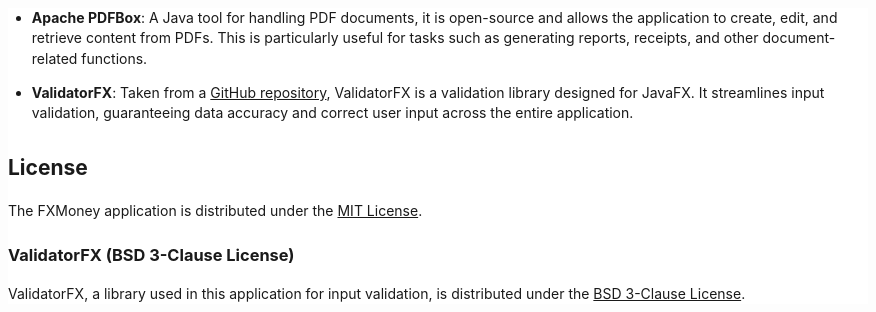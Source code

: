 -   **Apache PDFBox**: A Java tool for handling PDF documents, it is open-source and allows the application to create, edit, and retrieve content from PDFs. This is particularly useful for tasks such as generating reports, receipts, and other document-related functions.

-   **ValidatorFX**: Taken from a [GitHub repository](https://github.com/effad/ValidatorFX), ValidatorFX is a validation library designed for JavaFX. It streamlines input validation, guaranteeing data accuracy and correct user input across the entire application.

## License
The FXMoney application is distributed under the [MIT License](https://opensource.org/license/mit).
### ValidatorFX (BSD 3-Clause License)
ValidatorFX, a library used in this application for input validation, is distributed under the [BSD 3-Clause License](https://opensource.org/licenses/BSD-3-Clause). 

